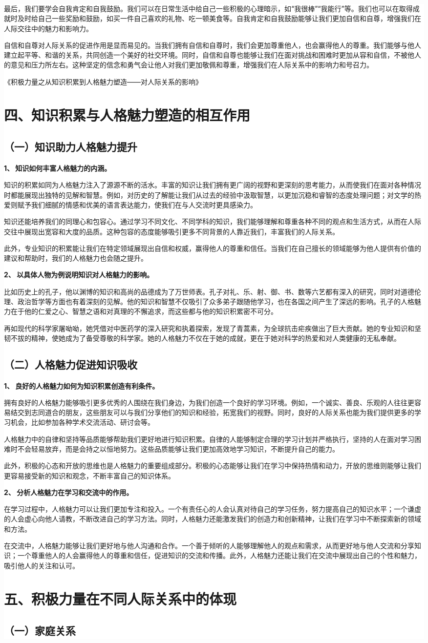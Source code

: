 最后，我们要学会自我肯定和自我鼓励。我们可以在日常生活中给自己一些积极的心理暗示，如“我很棒”“我能行”等。我们也可以在取得成就时及时给自己一些奖励和鼓励，如买一件自己喜欢的礼物、吃一顿美食等。自我肯定和自我鼓励能够让我们更加自信和自尊，增强我们在人际交往中的魅力和影响力。

自信和自尊对人际关系的促进作用是显而易见的。当我们拥有自信和自尊时，我们会更加尊重他人，也会赢得他人的尊重。我们能够与他人建立起平等、和谐的关系，共同创造一个美好的社交环境。同时，自信和自尊也能够让我们在面对挑战和困难时更加从容和自信，不被他人的意见和压力所左右。这种坚定的信念和勇气会让他人对我们更加敬佩和尊重，增强我们在人际关系中的影响力和号召力。

《积极力量之从知识积累到人格魅力塑造——对人际关系的影响》

# 四、知识积累与人格魅力塑造的相互作用

## （一）知识助力人格魅力提升

**1、 知识如何丰富人格魅力的内涵。** 

知识的积累如同为人格魅力注入了源源不断的活水。丰富的知识让我们拥有更广阔的视野和更深刻的思考能力，从而使我们在面对各种情况时都能展现出独特的见解和智慧。例如，对历史的了解能让我们从过去的经验中汲取智慧，以更加沉稳和睿智的态度处理问题；对文学的热爱则赋予我们细腻的情感和优美的语言表达能力，使我们在与人交流时更具感染力。

知识还能培养我们的同理心和包容心。通过学习不同文化、不同学科的知识，我们能够理解和尊重各种不同的观点和生活方式，从而在人际交往中展现出宽容和大度的品质。这种包容的态度能够吸引更多不同背景的人靠近我们，丰富我们的人际关系。

此外，专业知识的积累能让我们在特定领域展现出自信和权威，赢得他人的尊重和信任。当我们在自己擅长的领域能够为他人提供有价值的建议和帮助时，我们的人格魅力也会随之提升。

**2、 以具体人物为例说明知识对人格魅力的影响。** 

比如历史上的孔子，他以渊博的知识和高尚的品德成为了万世师表。孔子对礼、乐、射、御、书、数等六艺都有深入的研究，同时对道德伦理、政治哲学等方面也有着深刻的见解。他的知识和智慧不仅吸引了众多弟子跟随他学习，也在各国之间产生了深远的影响。孔子的人格魅力在于他的仁爱之心、智慧之语和对真理的不懈追求，而这些都与他的知识积累密不可分。

再如现代的科学家屠呦呦，她凭借对中医药学的深入研究和执着探索，发现了青蒿素，为全球抗击疟疾做出了巨大贡献。她的专业知识和坚韧不拔的精神，使她成为了备受尊敬的科学家。她的人格魅力不仅在于她的成就，更在于她对科学的热爱和对人类健康的无私奉献。

## （二）人格魅力促进知识吸收

**1、 良好的人格魅力如何为知识积累创造有利条件。** 

拥有良好的人格魅力能够吸引更多优秀的人围绕在我们身边，为我们创造一个良好的学习环境。例如，一个诚实、善良、乐观的人往往更容易结交到志同道合的朋友，这些朋友可以与我们分享他们的知识和经验，拓宽我们的视野。同时，良好的人际关系也能为我们提供更多的学习机会，比如参加各种学术交流活动、研讨会等。

人格魅力中的自律和坚持等品质能够帮助我们更好地进行知识积累。自律的人能够制定合理的学习计划并严格执行，坚持的人在面对学习困难时不会轻易放弃，而是会持之以恒地努力。这些品质能够让我们更加高效地学习知识，不断提升自己的能力。

此外，积极的心态和开放的思维也是人格魅力的重要组成部分。积极的心态能够让我们在学习中保持热情和动力，开放的思维则能够让我们更容易接受新的知识和观念，不断丰富自己的知识体系。

**2、 分析人格魅力在学习和交流中的作用。** 

在学习过程中，人格魅力可以让我们更加专注和投入。一个有责任心的人会认真对待自己的学习任务，努力提高自己的知识水平；一个谦虚的人会虚心向他人请教，不断改进自己的学习方法。同时，人格魅力还能激发我们的创造力和创新精神，让我们在学习中不断探索新的领域和方法。

在交流中，人格魅力能够让我们更好地与他人沟通和合作。一个善于倾听的人能够理解他人的观点和需求，从而更好地与他人交流和分享知识；一个尊重他人的人会赢得他人的尊重和信任，促进知识的交流和传播。此外，人格魅力还能让我们在交流中展现出自己的个性和魅力，吸引他人的关注和认可。

# 五、积极力量在不同人际关系中的体现

## （一）家庭关系
